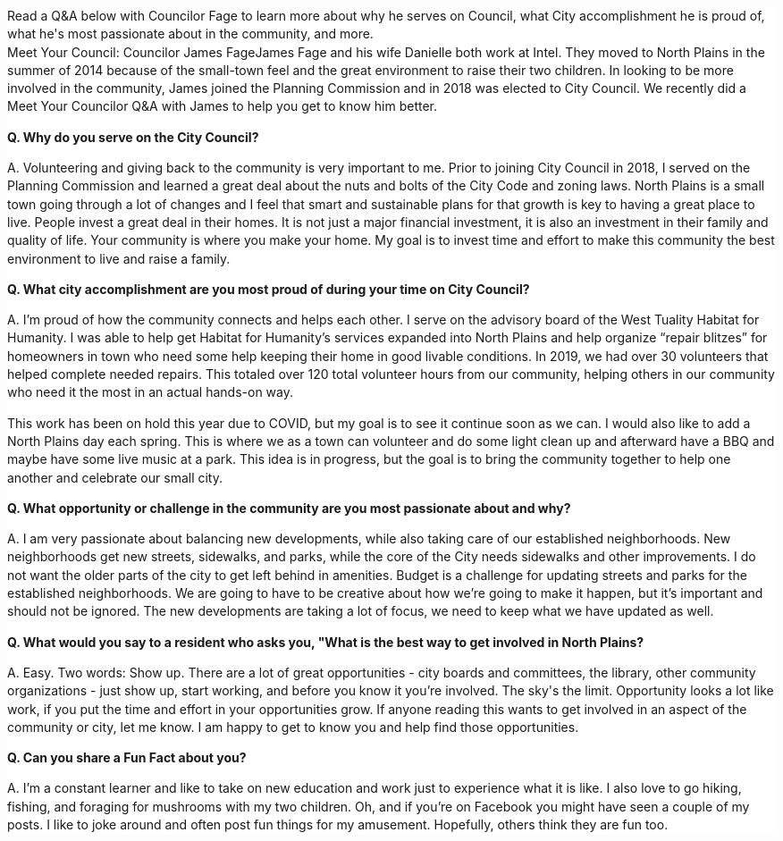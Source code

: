 Read a Q&amp;A below with Councilor Fage to learn more about why he serves on Council, what City accomplishment he is proud of, what he's most passionate about in the community, and more.  
Meet Your Council: Councilor James FageJames Fage and his wife Danielle both work at Intel. They moved to North Plains in the summer of 2014 because of the small-town feel and the great environment to raise their two children. In looking to be more involved in the community, James joined the Planning Commission and in 2018 was elected to City Council. We recently did a Meet Your Councilor Q&amp;A with James to help you get to know him better.

**Q. Why do you serve on the City Council?**

A. Volunteering and giving back to the community is very important to me. Prior to joining City Council in 2018, I served on the Planning Commission and learned a great deal about the nuts and bolts of the City Code and zoning laws. North Plains is a small town going through a lot of changes and I feel that smart and sustainable plans for that growth is key to having a great place to live. People invest a great deal in their homes. It is not just a major financial investment, it is also an investment in their family and quality of life. Your community is where you make your home. My goal is to invest time and effort to make this community the best environment to live and raise a family.  

**Q. What city accomplishment are you most proud of during your time on City Council?**

A. I’m proud of how the community connects and helps each other. I serve on the advisory board of the West Tuality Habitat for Humanity. I was able to help get Habitat for Humanity’s services expanded into North Plains and help organize “repair blitzes” for homeowners in town who need some help keeping their home in good livable conditions. In 2019, we had over 30 volunteers that helped complete needed repairs. This totaled over 120 total volunteer hours from our community, helping others in our community who need it the most in an actual hands-on way.

This work has been on hold this year due to COVID, but my goal is to see it continue soon as we can. I would also like to add a North Plains day each spring. This is where we as a town can volunteer and do some light clean up and afterward have a BBQ and maybe have some live music at a park. This idea is in progress, but the goal is to bring the community together to help one another and celebrate our small city. 

**Q. What opportunity or challenge in the community are you most passionate about and why?**

A. I am very passionate about balancing new developments, while also taking care of our established neighborhoods. New neighborhoods get new streets, sidewalks, and parks, while the core of the City needs sidewalks and other improvements. I do not want the older parts of the city to get left behind in amenities. Budget is a challenge for updating streets and parks for the established neighborhoods. We are going to have to be creative about how we’re going to make it happen, but it’s important and should not be ignored. The new developments are taking a lot of focus, we need to keep what we have updated as well.

**Q. What would you say to a resident who asks you, "What is the best way to get involved in North Plains?**

A. Easy. Two words: Show up. There are a lot of great opportunities - city boards and committees, the library, other community organizations - just show up, start working, and before you know it you’re involved. The sky's the limit. Opportunity looks a lot like work, if you put the time and effort in your opportunities grow. If anyone reading this wants to get involved in an aspect of the community or city, let me know. I am happy to get to know you and help find those opportunities.

**Q. Can you share a Fun Fact about you?** 

A. I’m a constant learner and like to take on new education and work just to experience what it is like. I also love to go hiking, fishing, and foraging for mushrooms with my two children. Oh, and if you’re on Facebook you might have seen a couple of my posts. I like to joke around and often post fun things for my amusement. Hopefully, others think they are fun too.

